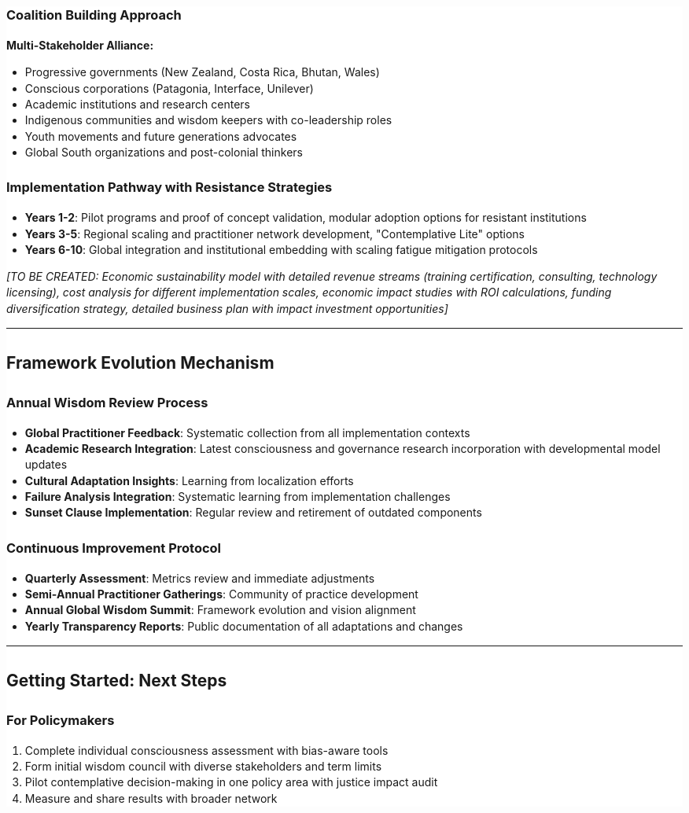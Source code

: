 ### Coalition Building Approach
**Multi-Stakeholder Alliance:**
- Progressive governments (New Zealand, Costa Rica, Bhutan, Wales)
- Conscious corporations (Patagonia, Interface, Unilever)
- Academic institutions and research centers
- Indigenous communities and wisdom keepers with co-leadership roles
- Youth movements and future generations advocates
- Global South organizations and post-colonial thinkers

### Implementation Pathway with Resistance Strategies
- **Years 1-2**: Pilot programs and proof of concept validation, modular adoption options for resistant institutions
- **Years 3-5**: Regional scaling and practitioner network development, "Contemplative Lite" options
- **Years 6-10**: Global integration and institutional embedding with scaling fatigue mitigation protocols

*[TO BE CREATED: Economic sustainability model with detailed revenue streams (training certification, consulting, technology licensing), cost analysis for different implementation scales, economic impact studies with ROI calculations, funding diversification strategy, detailed business plan with impact investment opportunities]*

---

## Framework Evolution Mechanism

### Annual Wisdom Review Process
- **Global Practitioner Feedback**: Systematic collection from all implementation contexts
- **Academic Research Integration**: Latest consciousness and governance research incorporation with developmental model updates
- **Cultural Adaptation Insights**: Learning from localization efforts
- **Failure Analysis Integration**: Systematic learning from implementation challenges
- **Sunset Clause Implementation**: Regular review and retirement of outdated components

### Continuous Improvement Protocol
- **Quarterly Assessment**: Metrics review and immediate adjustments
- **Semi-Annual Practitioner Gatherings**: Community of practice development
- **Annual Global Wisdom Summit**: Framework evolution and vision alignment
- **Yearly Transparency Reports**: Public documentation of all adaptations and changes

---

## Getting Started: Next Steps

### For Policymakers
1. Complete individual consciousness assessment with bias-aware tools
2. Form initial wisdom council with diverse stakeholders and term limits
3. Pilot contemplative decision-making in one policy area with justice impact audit
4. Measure and share results with broader network
